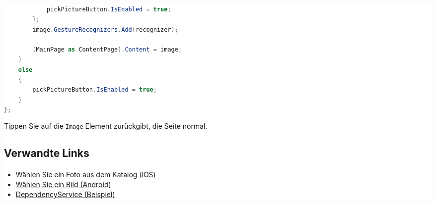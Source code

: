 ```csharp
            pickPictureButton.IsEnabled = true;
        };
        image.GestureRecognizers.Add(recognizer);

        (MainPage as ContentPage).Content = image;
    }
    else
    {
        pickPictureButton.IsEnabled = true;
    }
};
```

Tippen Sie auf die `Image` Element zurückgibt, die Seite normal.


## <a name="related-links"></a>Verwandte Links

- [Wählen Sie ein Foto aus dem Katalog (iOS)](https://developer.xamarin.com/recipes/ios/media/video_and_photos/choose_a_photo_from_the_gallery/)
- [Wählen Sie ein Bild (Android)](https://developer.xamarin.com/recipes/android/other_ux/pick_image/)
- [DependencyService (Beispiel)](https://developer.xamarin.com/samples/xamarin-forms/DependencyService/DependencyServiceSample)
